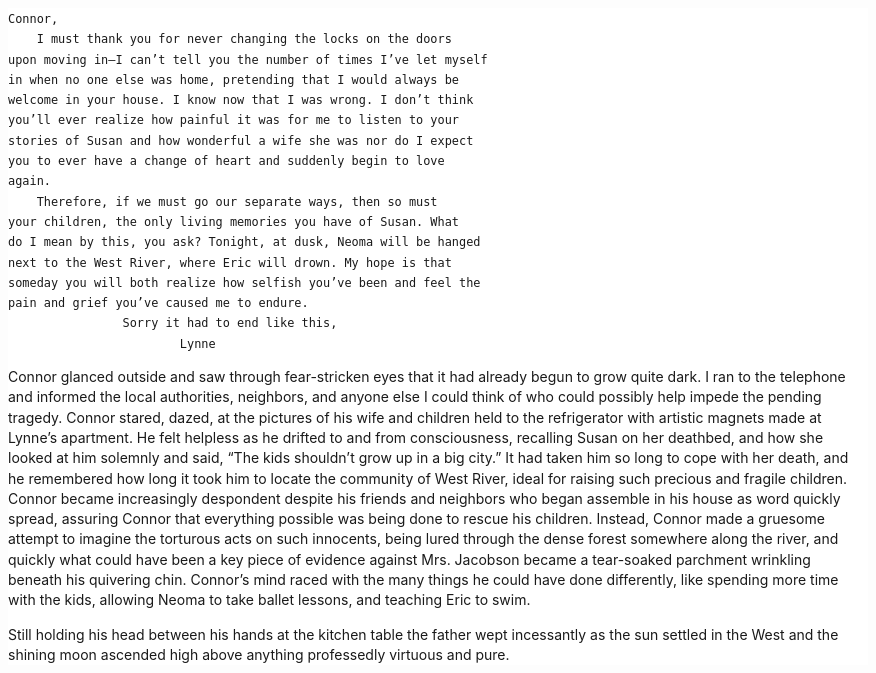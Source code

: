 	Connor,
		I must thank you for never changing the locks on the doors
	upon moving in—I can’t tell you the number of times I’ve let myself
	in when no one else was home, pretending that I would always be
	welcome in your house. I know now that I was wrong. I don’t think
	you’ll ever realize how painful it was for me to listen to your
	stories of Susan and how wonderful a wife she was nor do I expect
	you to ever have a change of heart and suddenly begin to love
	again.
		Therefore, if we must go our separate ways, then so must
	your children, the only living memories you have of Susan. What
	do I mean by this, you ask? Tonight, at dusk, Neoma will be hanged
	next to the West River, where Eric will drown. My hope is that
	someday you will both realize how selfish you’ve been and feel the
	pain and grief you’ve caused me to endure.
					Sorry it had to end like this,
							Lynne

Connor glanced outside and saw through fear-stricken eyes that it had already begun to grow quite dark. I ran to the telephone and informed the local authorities, neighbors, and anyone else I could think of who could possibly help impede the pending tragedy. Connor stared, dazed, at the pictures of his wife and children held to the refrigerator with artistic magnets made at Lynne’s apartment. He felt helpless as he drifted to and from consciousness, recalling Susan on her deathbed, and how she looked at him solemnly and said, “The kids shouldn’t grow up in a big city.” It had taken him so long to cope with her death, and he remembered how long it took him to locate the community of West River, ideal for raising such precious and fragile children. Connor became increasingly despondent despite his friends and neighbors who began assemble in his house as word quickly spread, assuring Connor that everything possible was being done to rescue his children. Instead, Connor made a gruesome attempt to imagine the torturous acts on such innocents, being lured through the dense forest somewhere along the river, and quickly what could have been a key piece of evidence against Mrs. Jacobson became a tear-soaked parchment wrinkling beneath his quivering chin. Connor’s mind raced with the many things he could have done differently, like spending more time with the kids, allowing Neoma to take ballet lessons, and teaching Eric to swim.

Still holding his head between his hands at the kitchen table the father wept incessantly as the sun settled in the West and the shining moon ascended high above anything professedly virtuous and pure.